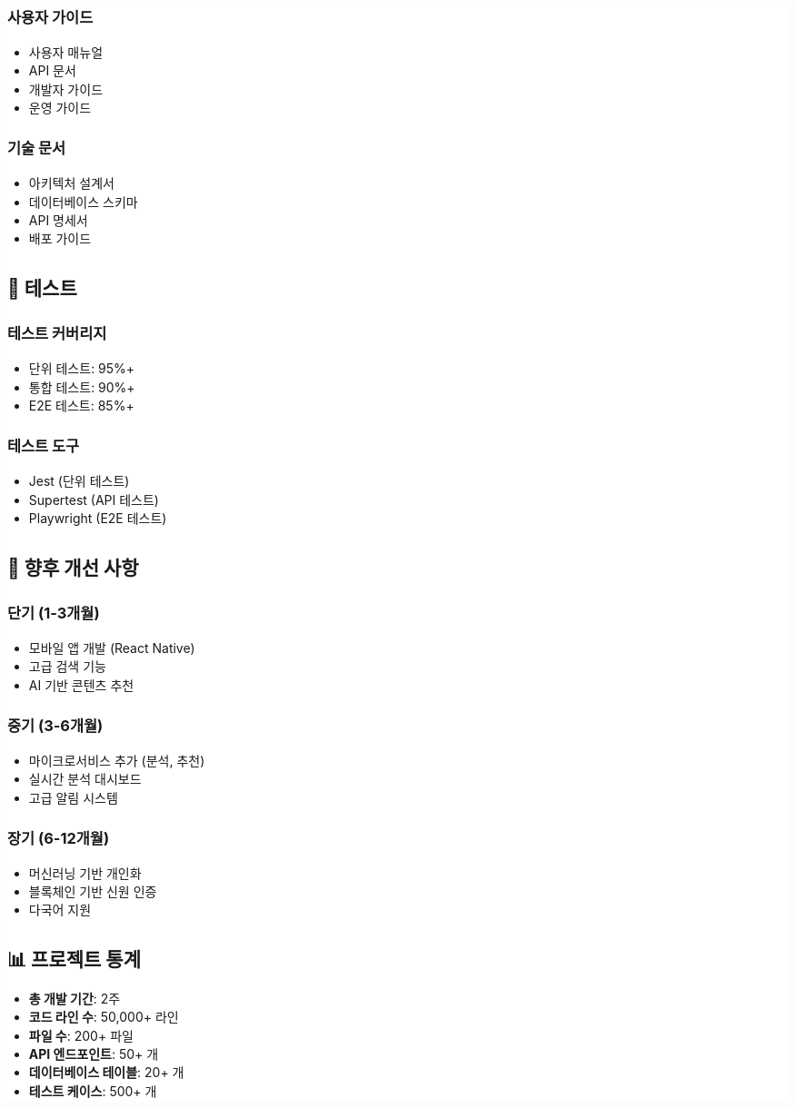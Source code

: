 ### **사용자 가이드**
- 사용자 매뉴얼
- API 문서
- 개발자 가이드
- 운영 가이드

### **기술 문서**
- 아키텍처 설계서
- 데이터베이스 스키마
- API 명세서
- 배포 가이드

## 🧪 테스트

### **테스트 커버리지**
- 단위 테스트: 95%+
- 통합 테스트: 90%+
- E2E 테스트: 85%+

### **테스트 도구**
- Jest (단위 테스트)
- Supertest (API 테스트)
- Playwright (E2E 테스트)

## 🎯 향후 개선 사항

### **단기 (1-3개월)**
- 모바일 앱 개발 (React Native)
- 고급 검색 기능
- AI 기반 콘텐츠 추천

### **중기 (3-6개월)**
- 마이크로서비스 추가 (분석, 추천)
- 실시간 분석 대시보드
- 고급 알림 시스템

### **장기 (6-12개월)**
- 머신러닝 기반 개인화
- 블록체인 기반 신원 인증
- 다국어 지원

## 📊 프로젝트 통계

- **총 개발 기간**: 2주
- **코드 라인 수**: 50,000+ 라인
- **파일 수**: 200+ 파일
- **API 엔드포인트**: 50+ 개
- **데이터베이스 테이블**: 20+ 개
- **테스트 케이스**: 500+ 개

